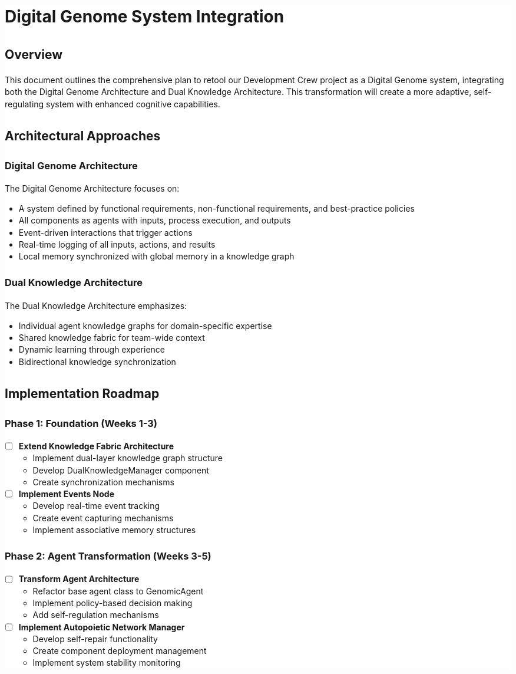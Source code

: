 # Digital Genome System Integration

## Overview

This document outlines the comprehensive plan to retool our Development Crew project as a Digital Genome system, integrating both the Digital Genome Architecture and Dual Knowledge Architecture. This transformation will create a more adaptive, self-regulating system with enhanced cognitive capabilities.

## Architectural Approaches

### Digital Genome Architecture

The Digital Genome Architecture focuses on:

* A system defined by functional requirements, non-functional requirements, and best-practice policies
* All components as agents with inputs, process execution, and outputs
* Event-driven interactions that trigger actions
* Real-time logging of all inputs, actions, and results
* Local memory synchronized with global memory in a knowledge graph

### Dual Knowledge Architecture

The Dual Knowledge Architecture emphasizes:

* Individual agent knowledge graphs for domain-specific expertise
* Shared knowledge fabric for team-wide context
* Dynamic learning through experience
* Bidirectional knowledge synchronization

## Implementation Roadmap

### Phase 1: Foundation (Weeks 1-3)
- [ ] **Extend Knowledge Fabric Architecture**
  - Implement dual-layer knowledge graph structure
  - Develop DualKnowledgeManager component
  - Create synchronization mechanisms
- [ ] **Implement Events Node**
  - Develop real-time event tracking
  - Create event capturing mechanisms
  - Implement associative memory structures

### Phase 2: Agent Transformation (Weeks 3-5)
- [ ] **Transform Agent Architecture**
  - Refactor base agent class to GenomicAgent
  - Implement policy-based decision making
  - Add self-regulation mechanisms
- [ ] **Implement Autopoietic Network Manager**
  - Develop self-repair functionality
  - Create component deployment management
  - Implement system stability monitoring
